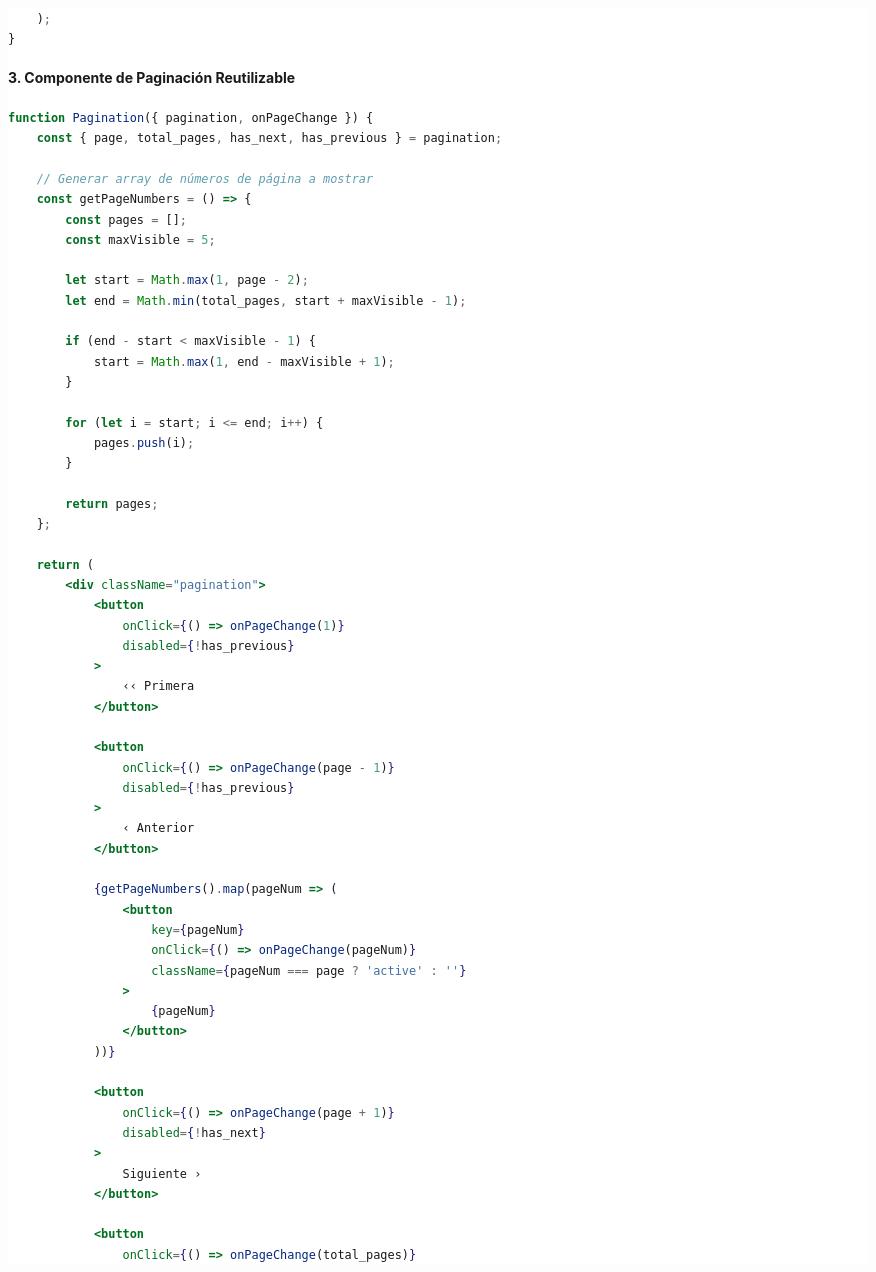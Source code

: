 ```jsx
    );
}
```

#### 3. Componente de Paginación Reutilizable

```jsx
function Pagination({ pagination, onPageChange }) {
    const { page, total_pages, has_next, has_previous } = pagination;

    // Generar array de números de página a mostrar
    const getPageNumbers = () => {
        const pages = [];
        const maxVisible = 5;
        
        let start = Math.max(1, page - 2);
        let end = Math.min(total_pages, start + maxVisible - 1);
        
        if (end - start < maxVisible - 1) {
            start = Math.max(1, end - maxVisible + 1);
        }

        for (let i = start; i <= end; i++) {
            pages.push(i);
        }

        return pages;
    };

    return (
        <div className="pagination">
            <button 
                onClick={() => onPageChange(1)} 
                disabled={!has_previous}
            >
                ‹‹ Primera
            </button>

            <button 
                onClick={() => onPageChange(page - 1)} 
                disabled={!has_previous}
            >
                ‹ Anterior
            </button>

            {getPageNumbers().map(pageNum => (
                <button
                    key={pageNum}
                    onClick={() => onPageChange(pageNum)}
                    className={pageNum === page ? 'active' : ''}
                >
                    {pageNum}
                </button>
            ))}

            <button 
                onClick={() => onPageChange(page + 1)} 
                disabled={!has_next}
            >
                Siguiente ›
            </button>

            <button 
                onClick={() => onPageChange(total_pages)} 
```